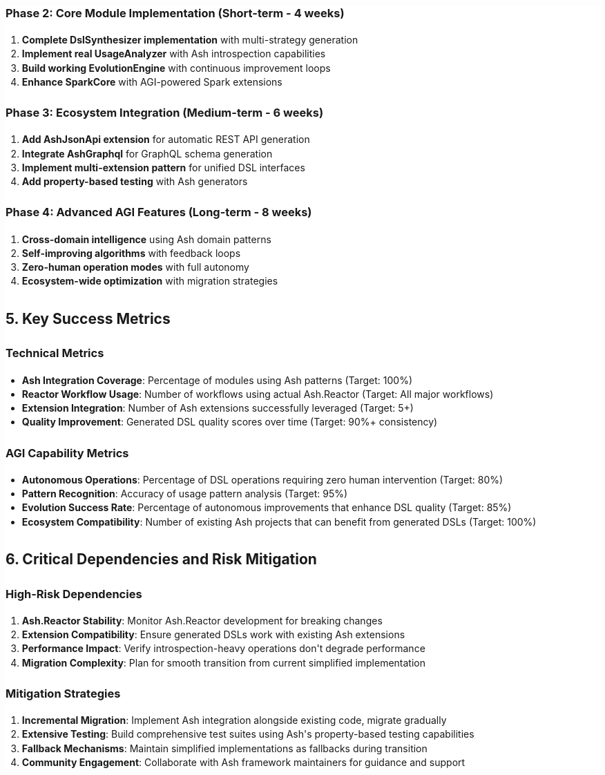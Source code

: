 ### Phase 2: Core Module Implementation (Short-term - 4 weeks)
1. **Complete DslSynthesizer implementation** with multi-strategy generation
2. **Implement real UsageAnalyzer** with Ash introspection capabilities
3. **Build working EvolutionEngine** with continuous improvement loops
4. **Enhance SparkCore** with AGI-powered Spark extensions

### Phase 3: Ecosystem Integration (Medium-term - 6 weeks)
1. **Add AshJsonApi extension** for automatic REST API generation
2. **Integrate AshGraphql** for GraphQL schema generation
3. **Implement multi-extension pattern** for unified DSL interfaces
4. **Add property-based testing** with Ash generators

### Phase 4: Advanced AGI Features (Long-term - 8 weeks)
1. **Cross-domain intelligence** using Ash domain patterns
2. **Self-improving algorithms** with feedback loops
3. **Zero-human operation modes** with full autonomy
4. **Ecosystem-wide optimization** with migration strategies

## 5. Key Success Metrics

### Technical Metrics
- **Ash Integration Coverage**: Percentage of modules using Ash patterns (Target: 100%)
- **Reactor Workflow Usage**: Number of workflows using actual Ash.Reactor (Target: All major workflows)
- **Extension Integration**: Number of Ash extensions successfully leveraged (Target: 5+)
- **Quality Improvement**: Generated DSL quality scores over time (Target: 90%+ consistency)

### AGI Capability Metrics
- **Autonomous Operations**: Percentage of DSL operations requiring zero human intervention (Target: 80%)
- **Pattern Recognition**: Accuracy of usage pattern analysis (Target: 95%)
- **Evolution Success Rate**: Percentage of autonomous improvements that enhance DSL quality (Target: 85%)
- **Ecosystem Compatibility**: Number of existing Ash projects that can benefit from generated DSLs (Target: 100%)

## 6. Critical Dependencies and Risk Mitigation

### High-Risk Dependencies
1. **Ash.Reactor Stability**: Monitor Ash.Reactor development for breaking changes
2. **Extension Compatibility**: Ensure generated DSLs work with existing Ash extensions
3. **Performance Impact**: Verify introspection-heavy operations don't degrade performance
4. **Migration Complexity**: Plan for smooth transition from current simplified implementation

### Mitigation Strategies
1. **Incremental Migration**: Implement Ash integration alongside existing code, migrate gradually
2. **Extensive Testing**: Build comprehensive test suites using Ash's property-based testing capabilities
3. **Fallback Mechanisms**: Maintain simplified implementations as fallbacks during transition
4. **Community Engagement**: Collaborate with Ash framework maintainers for guidance and support

